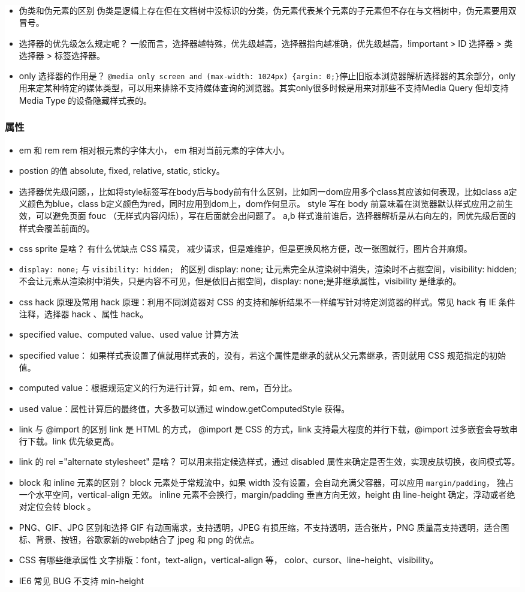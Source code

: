 * 伪类和伪元素的区别
伪类是逻辑上存在但在文档树中没标识的分类，伪元素代表某个元素的子元素但不存在与文档树中，伪元素要用双冒号。

* 选择器的优先级怎么规定呢？ 
一般而言，选择器越特殊，优先级越高，选择器指向越准确，优先级越高，!important > ID 选择器 > 类选择器 > 标签选择器。

* only 选择器的作用是？
`@media only screen and (max-width: 1024px) {argin: 0;}`停止旧版本浏览器解析选择器的其余部分，only 用来定某种特定的媒体类型，可以用来排除不支持媒体查询的浏览器。其实only很多时候是用来对那些不支持Media Query 但却支持Media Type 的设备隐藏样式表的。

### 属性
* em 和 rem 
rem 相对根元素的字体大小， em 相对当前元素的字体大小。

* postion 的值
absolute, fixed, relative, static, sticky。

* 选择器优先级问题，，比如将style标签写在body后与body前有什么区别，比如同一dom应用多个class其应该如何表现，比如class a定义颜色为blue，class b定义颜色为red，同时应用到dom上，dom作何显示。
style 写在 body 前意味着在浏览器默认样式应用之前生效，可以避免页面 fouc （无样式内容闪烁），写在后面就会出问题了。
a,b 样式谁前谁后，选择器解析是从右向左的，同优先级后面的样式会覆盖前面的。

* css sprite 是啥？ 有什么优缺点
CSS 精灵， 减少请求，但是难维护，但是更换风格方便，改一张图就行，图片合并麻烦。

* `display: none;` 与 `visibility: hidden; ` 的区别
display: none; 让元素完全从渲染树中消失，渲染时不占据空间，visibility: hidden;不会让元素从渲染树中消失，只是内容不可见，但是依旧占据空间，display: none;是非继承属性，visibility 是继承的。

* css hack 原理及常用 hack
原理：利用不同浏览器对 CSS 的支持和解析结果不一样编写针对特定浏览器的样式。常见 hack 有 IE 条件注释，选择器 hack 、属性 hack。

* specified value、computed value、used value 计算方法
 * specified value： 如果样式表设置了值就用样式表的，没有，若这个属性是继承的就从父元素继承，否则就用 CSS 规范指定的初始值。
 * computed value：根据规范定义的行为进行计算，如 em、rem，百分比。
 * used value：属性计算后的最终值，大多数可以通过 window.getComputedStyle
 获得。

* link 与 @import 的区别
link 是 HTML 的方式， @import 是 CSS 的方式，link 支持最大程度的并行下载，@import 过多嵌套会导致串行下载。link 优先级更高。

* link 的 rel ="alternate stylesheet" 是啥？
可以用来指定候选样式，通过 disabled 属性来确定是否生效，实现皮肤切换，夜间模式等。

* block 和 inline 元素的区别？
block 元素处于常规流中，如果 width 没有设置，会自动充满父容器，可以应用 `margin/padding`， 独占一个水平空间，vertical-align 无效。
inline 元素不会换行，margin/padding 垂直方向无效，height 由 line-height 确定，浮动或者绝对定位会转 block 。

* PNG、GIF、JPG 区别和选择
GIF 有动画需求，支持透明，JPEG 有损压缩，不支持透明，适合张片，PNG 质量高支持透明，适合图标、背景、按钮，谷歌家新的webp结合了 jpeg 和 png 的优点。

* CSS 有哪些继承属性
文字排版：font，text-align，vertical-align 等， color、cursor、line-height、visibility。

* IE6 常见 BUG
不支持 min-height


